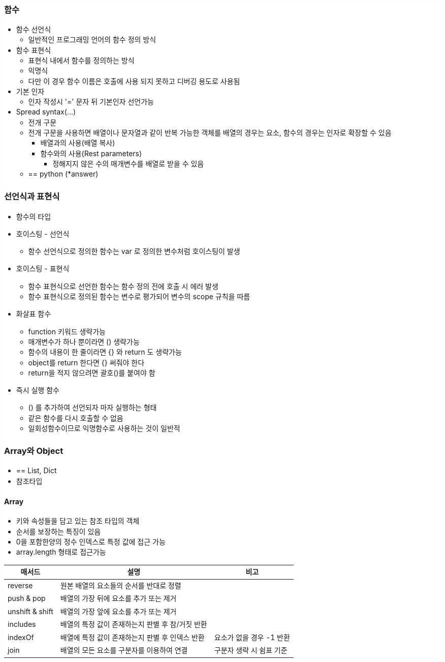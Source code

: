 ### 함수 

- 함수 선언식
  - 일반적인 프로그래밍 언어의 함수 정의 방식
- 함수 표현식
  - 표현식 내에서 함수를 정의하는 방식
  - 익명식
  - 다만 이 경우 함수 이름은 호출에 사용 되지 못하고 디버깅 용도로 사용됨
- 기본 인자 
  - 인자 작성시 '=' 문자 뒤 기본인자 선언가능
- Spread syntax(...)
  - 전개 구문
  - 전개 구문을 사용하면 배열이나 문자열과 같이 반복 가능한 객체를 배열의 경우는 요소, 함수의 경우는 인자로 확장할 수 있음
    - 배열과의 사용(배열 복사)
    - 함수와의 사용(Rest parameters)
      - 정해지지 않은 수의 매개변수를 배열로 받을 수 있음
  - == python (*answer)

### 선언식과 표현식

- 함수의 타입
- 호이스팅 - 선언식
  - 함수 선언식으로 정의한 함수는 var 로 정의한 변수처럼 호이스팅이 발생
- 호이스팅 - 표현식
  - 함수 표현식으로 선언한 함수는 함수 정의 전에 호출 시 에러 발생
  - 함수 표현식으로 정의된 함수는 변수로 평가되어 변수의 scope 규칙을 따름

- 화살표 함수
  - function 키워드 생략가능
  - 매개변수가 하나 뿐이라면 () 생략가능
  - 함수의 내용이 한 줄이라면 {} 와 return 도 생략가능
  - object를 return 한다면 {} 써줘야 한다
  - return을 적지 않으려면 괄호()를 붙여야 함
- 즉시 실행 함수 
  - () 를 추가하여 선언되자 마자 실행하는 형태
  - 같은 함수를 다시 호출할 수 없음
  - 일회성함수이므로 익명함수로 사용하는 것이 일반적

### Array와 Object

- == List, Dict
- 참조타입

#### Array

- 키와 속성들을 담고 있는 참조 타입의 객체
- 순서를 보장하는 특징이 있음
- 0을 포함한양의 정수 인덱스로 특정 값에 접근 가능
- array.length 형태로 접근가능

| 매서드          | 설명                                             | 비고                     |
| --------------- | ------------------------------------------------ | ------------------------ |
| reverse         | 원본 배열의 요소들의 순서를 반대로 정렬          |                          |
| push & pop      | 배열의 가장 뒤에 요소를 추가 또는 제거           |                          |
| unshift & shift | 배열의 가장 앞에 요소를 추가 또는 제거           |                          |
| includes        | 배열의 특정 값이 존재하는지 판별 후 참/거짓 반환 |                          |
| indexOf         | 배열에 특정 값이 존재하는지 판별 후 인덱스 반환  | 요소가 없을 경우 -1 반환 |
| join            | 배열의 모든 요소를 구분자를 이용하여 연결        | 구분자 생략 시 쉼표 기준 |
